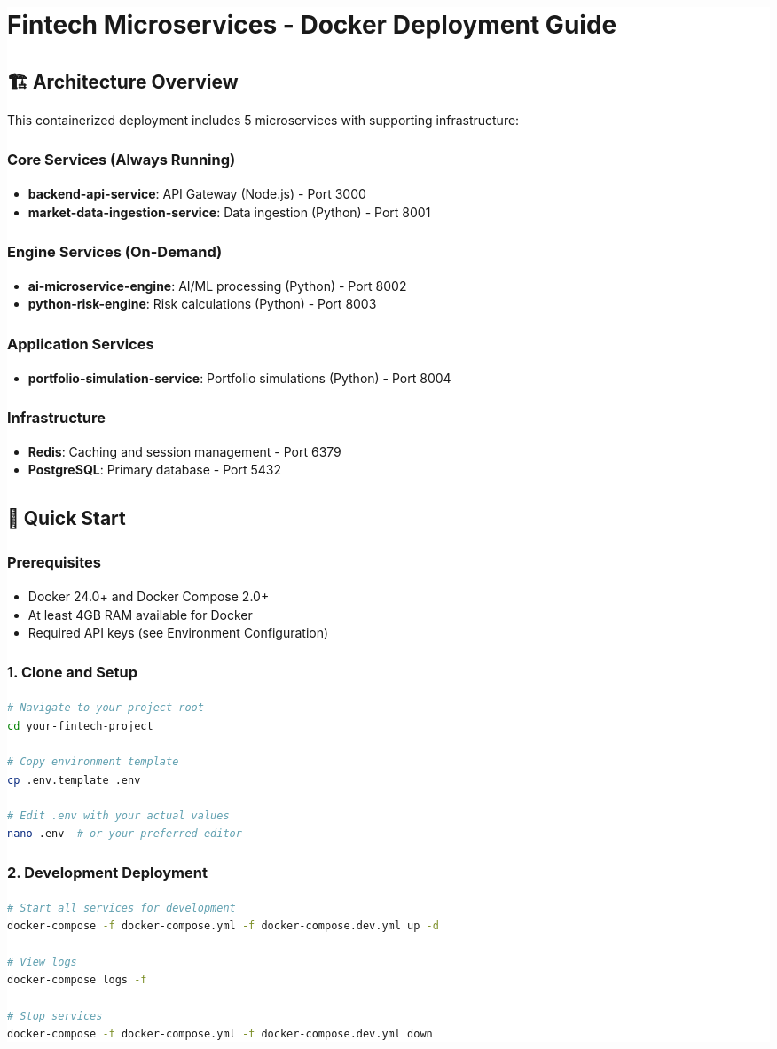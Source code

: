 # Fintech Microservices - Docker Deployment Guide

## 🏗️ Architecture Overview

This containerized deployment includes 5 microservices with supporting infrastructure:

### Core Services (Always Running)
- **backend-api-service**: API Gateway (Node.js) - Port 3000
- **market-data-ingestion-service**: Data ingestion (Python) - Port 8001

### Engine Services (On-Demand)
- **ai-microservice-engine**: AI/ML processing (Python) - Port 8002
- **python-risk-engine**: Risk calculations (Python) - Port 8003

### Application Services
- **portfolio-simulation-service**: Portfolio simulations (Python) - Port 8004

### Infrastructure
- **Redis**: Caching and session management - Port 6379
- **PostgreSQL**: Primary database - Port 5432

## 🚀 Quick Start

### Prerequisites
- Docker 24.0+ and Docker Compose 2.0+
- At least 4GB RAM available for Docker
- Required API keys (see Environment Configuration)

### 1. Clone and Setup
```bash
# Navigate to your project root
cd your-fintech-project

# Copy environment template
cp .env.template .env

# Edit .env with your actual values
nano .env  # or your preferred editor
```

### 2. Development Deployment
```bash
# Start all services for development
docker-compose -f docker-compose.yml -f docker-compose.dev.yml up -d

# View logs
docker-compose logs -f

# Stop services
docker-compose -f docker-compose.yml -f docker-compose.dev.yml down
```

